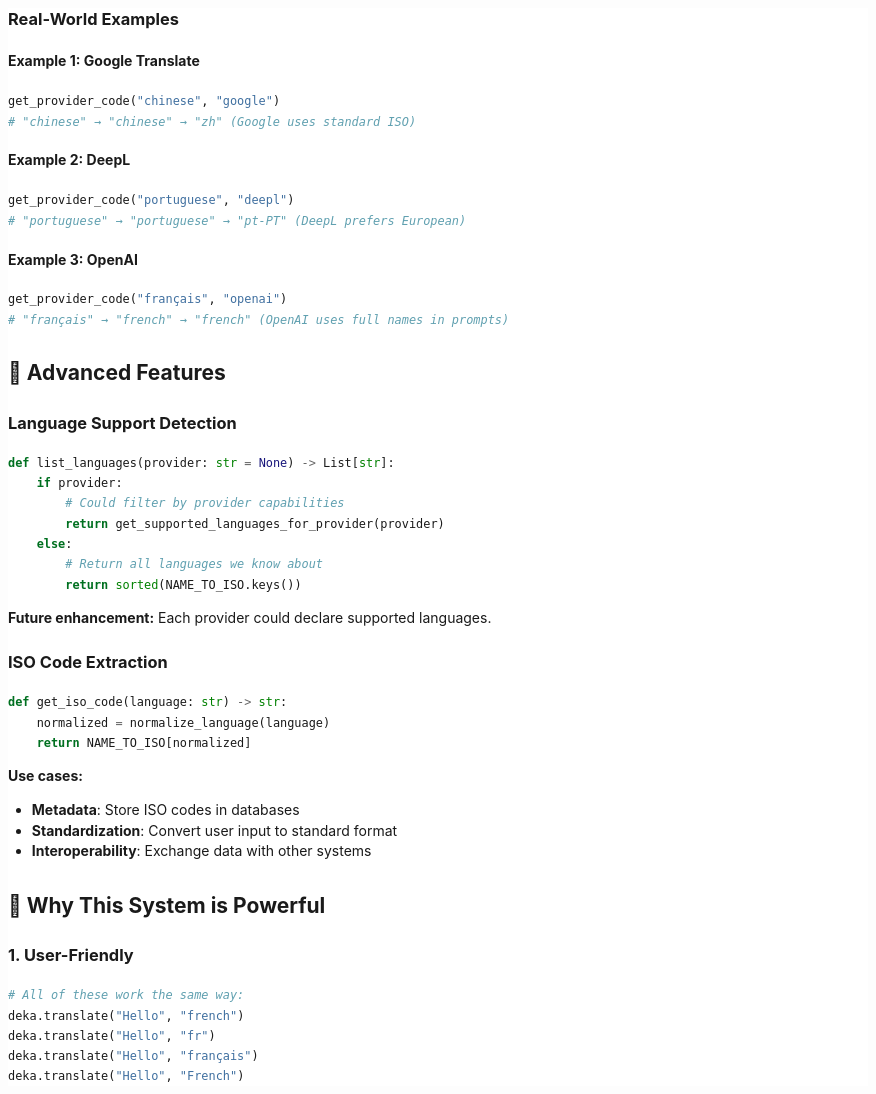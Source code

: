 ### Real-World Examples

#### Example 1: Google Translate
```python
get_provider_code("chinese", "google")
# "chinese" → "chinese" → "zh" (Google uses standard ISO)
```

#### Example 2: DeepL
```python
get_provider_code("portuguese", "deepl") 
# "portuguese" → "portuguese" → "pt-PT" (DeepL prefers European)
```

#### Example 3: OpenAI
```python
get_provider_code("français", "openai")
# "français" → "french" → "french" (OpenAI uses full names in prompts)
```

## 🎯 Advanced Features

### Language Support Detection
```python
def list_languages(provider: str = None) -> List[str]:
    if provider:
        # Could filter by provider capabilities
        return get_supported_languages_for_provider(provider)
    else:
        # Return all languages we know about
        return sorted(NAME_TO_ISO.keys())
```

**Future enhancement:** Each provider could declare supported languages.

### ISO Code Extraction
```python
def get_iso_code(language: str) -> str:
    normalized = normalize_language(language)
    return NAME_TO_ISO[normalized]
```

**Use cases:**
- **Metadata**: Store ISO codes in databases
- **Standardization**: Convert user input to standard format
- **Interoperability**: Exchange data with other systems

## 🌟 Why This System is Powerful

### 1. **User-Friendly**
```python
# All of these work the same way:
deka.translate("Hello", "french")
deka.translate("Hello", "fr") 
deka.translate("Hello", "français")
deka.translate("Hello", "French")
```
